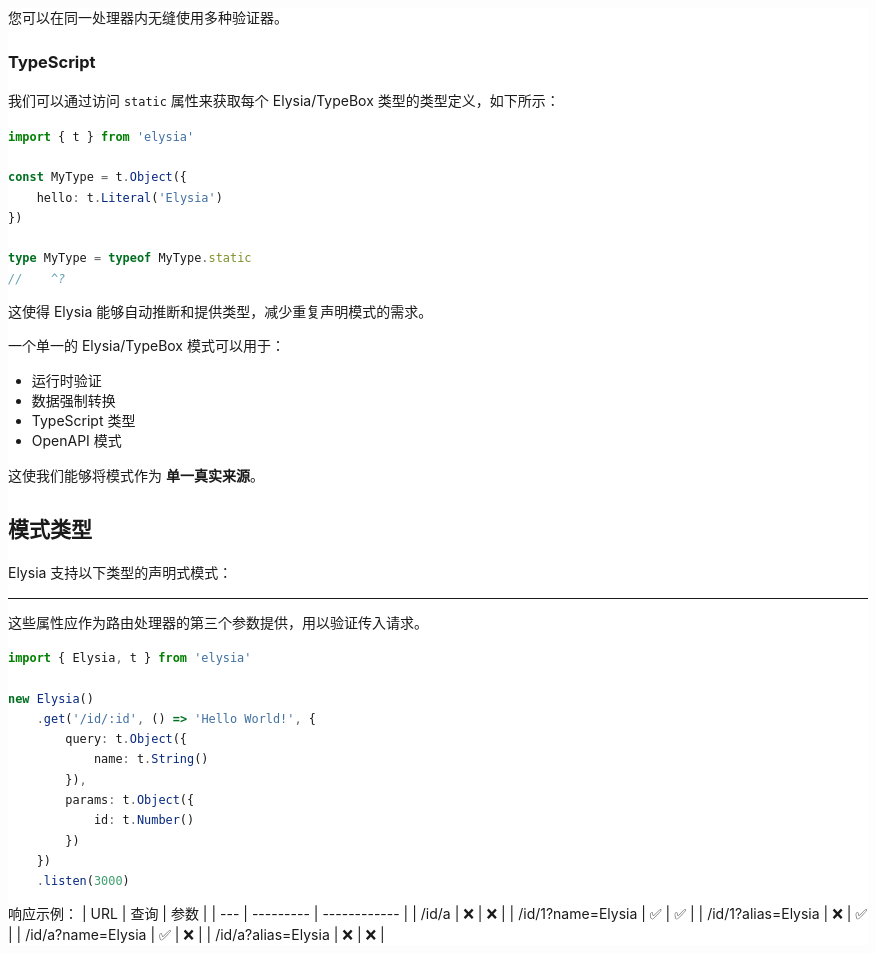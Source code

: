 您可以在同一处理器内无缝使用多种验证器。

### TypeScript

我们可以通过访问 `static` 属性来获取每个 Elysia/TypeBox 类型的类型定义，如下所示：

```ts twoslash
import { t } from 'elysia'

const MyType = t.Object({
	hello: t.Literal('Elysia')
})

type MyType = typeof MyType.static
//    ^?
```

这使得 Elysia 能够自动推断和提供类型，减少重复声明模式的需求。

一个单一的 Elysia/TypeBox 模式可以用于：

* 运行时验证
* 数据强制转换
* TypeScript 类型
* OpenAPI 模式

这使我们能够将模式作为 **单一真实来源**。

## 模式类型

Elysia 支持以下类型的声明式模式：

***

这些属性应作为路由处理器的第三个参数提供，用以验证传入请求。

```typescript
import { Elysia, t } from 'elysia'

new Elysia()
    .get('/id/:id', () => 'Hello World!', {
        query: t.Object({
            name: t.String()
        }),
        params: t.Object({
            id: t.Number()
        })
    })
    .listen(3000)
```

响应示例：
| URL | 查询 | 参数 |
| --- | --------- | ------------ |
| /id/a | ❌ | ❌ |
| /id/1?name=Elysia | ✅ | ✅ |
| /id/1?alias=Elysia | ❌ | ✅ |
| /id/a?name=Elysia | ✅ | ❌ |
| /id/a?alias=Elysia | ❌ | ❌ |
